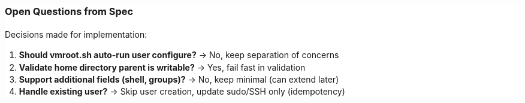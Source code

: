 ### Open Questions from Spec
Decisions made for implementation:
1. **Should vmroot.sh auto-run user configure?** → No, keep separation of concerns
2. **Validate home directory parent is writable?** → Yes, fail fast in validation
3. **Support additional fields (shell, groups)?** → No, keep minimal (can extend later)
4. **Handle existing user?** → Skip user creation, update sudo/SSH only (idempotency)
